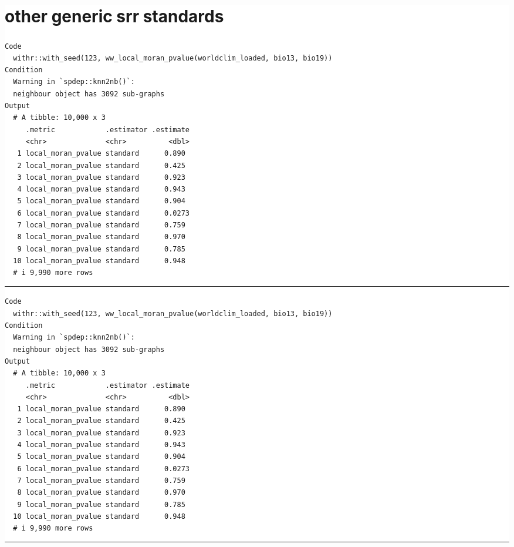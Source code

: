 
# other generic srr standards

    Code
      withr::with_seed(123, ww_local_moran_pvalue(worldclim_loaded, bio13, bio19))
    Condition
      Warning in `spdep::knn2nb()`:
      neighbour object has 3092 sub-graphs
    Output
      # A tibble: 10,000 x 3
         .metric            .estimator .estimate
         <chr>              <chr>          <dbl>
       1 local_moran_pvalue standard      0.890 
       2 local_moran_pvalue standard      0.425 
       3 local_moran_pvalue standard      0.923 
       4 local_moran_pvalue standard      0.943 
       5 local_moran_pvalue standard      0.904 
       6 local_moran_pvalue standard      0.0273
       7 local_moran_pvalue standard      0.759 
       8 local_moran_pvalue standard      0.970 
       9 local_moran_pvalue standard      0.785 
      10 local_moran_pvalue standard      0.948 
      # i 9,990 more rows

---

    Code
      withr::with_seed(123, ww_local_moran_pvalue(worldclim_loaded, bio13, bio19))
    Condition
      Warning in `spdep::knn2nb()`:
      neighbour object has 3092 sub-graphs
    Output
      # A tibble: 10,000 x 3
         .metric            .estimator .estimate
         <chr>              <chr>          <dbl>
       1 local_moran_pvalue standard      0.890 
       2 local_moran_pvalue standard      0.425 
       3 local_moran_pvalue standard      0.923 
       4 local_moran_pvalue standard      0.943 
       5 local_moran_pvalue standard      0.904 
       6 local_moran_pvalue standard      0.0273
       7 local_moran_pvalue standard      0.759 
       8 local_moran_pvalue standard      0.970 
       9 local_moran_pvalue standard      0.785 
      10 local_moran_pvalue standard      0.948 
      # i 9,990 more rows

---